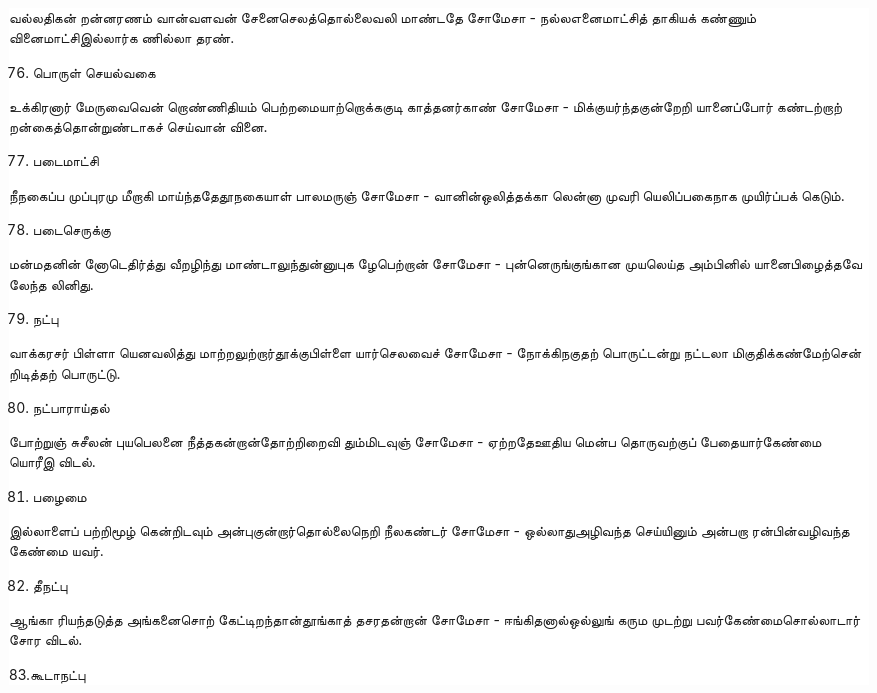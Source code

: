   

வல்லதிகன் றன்னரணம் வான்வளவன் சேனைசெலத்தொல்லைவலி மாண்டதே சோமேசா - நல்லஎனைமாட்சித் தாகியக் கண்ணும் வினைமாட்சிஇல்லார்க ணில்லா தரண்.  

  

76. பொருள் செயல்வகை  

  

உக்கிரனார் மேருவைவென் றொண்ணிதியம் பெற்றமையாற்றொக்ககுடி காத்தனர்காண் சோமேசா - மிக்குயர்ந்தகுன்றேறி யானைப்போர் கண்டற்றாற் றன்கைத்தொன்றுண்டாகச் செய்வான் வினை.  

  

77. படைமாட்சி  

  

நீநகைப்ப முப்புரமு மீறாகி மாய்ந்ததேதூநகையாள் பாலமருஞ் சோமேசா - வானின்ஒலித்தக்கா லென்னா முவரி யெலிப்பகைநாக முயிர்ப்பக் கெடும்.  

  

78. படைசெருக்கு  

  

மன்மதனின் னோடெதிர்த்து வீறழிந்து மாண்டாலுந்துன்னுபுக ழேபெற்றான் சோமேசா - புன்னெருங்குங்கான முயலெய்த அம்பினில் யானைபிழைத்தவே லேந்த லினிது.  

  

79. நட்பு  

  

வாக்கரசர் பிள்ளா யெனவலித்து மாற்றலுற்றார்தூக்குபிள்ளை யார்செலவைச் சோமேசா - நோக்கிநகுதற் பொருட்டன்று நட்டலா மிகுதிக்கண்மேற்சென் றிடித்தற் பொருட்டு.  

  

80. நட்பாராய்தல்  

  

போற்றுஞ் சுசீலன் புயபெலனை நீத்தகன்றான்தோற்றிறைவி தும்மிடவுஞ் சோமேசா - ஏற்றதேஊதிய மென்ப தொருவற்குப் பேதையார்கேண்மை யொரீஇ விடல்.  

  

81. பழைமை  

  

இல்லாளைப் பற்றிமூழ் கென்றிடவும் அன்புகுன்றார்தொல்லைநெறி நீலகண்டர் சோமேசா - ஒல்லாதுஅழிவந்த செய்யினும் அன்பறா ரன்பின்வழிவந்த கேண்மை யவர்.  

  

82. தீநட்பு  

  

ஆங்கா ரியந்தடுத்த அங்கனைசொற் கேட்டிறந்தான்தூங்காத் தசரதன்றான் சோமேசா - ஈங்கிதனால்ஒல்லுங் கரும முடற்று பவர்கேண்மைசொல்லாடார் சோர விடல்.  

  

83.கூடாநட்பு  

  
